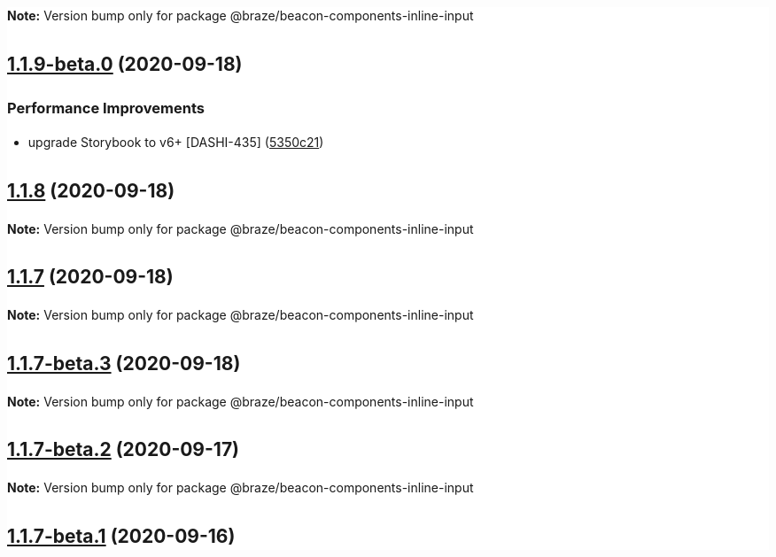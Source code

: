 **Note:** Version bump only for package @braze/beacon-components-inline-input





## [1.1.9-beta.0](https://github.com/Appboy/beacon/compare/@braze/beacon-components-inline-input@1.1.8...@braze/beacon-components-inline-input@1.1.9-beta.0) (2020-09-18)


### Performance Improvements

* upgrade Storybook to v6+ [DASHI-435] ([5350c21](https://github.com/Appboy/beacon/commit/5350c2165930ee6014808b0fbb3e330594ecd154))





## [1.1.8](https://github.com/Appboy/beacon/compare/@braze/beacon-components-inline-input@1.1.7...@braze/beacon-components-inline-input@1.1.8) (2020-09-18)

**Note:** Version bump only for package @braze/beacon-components-inline-input





## [1.1.7](https://github.com/Appboy/beacon/compare/@braze/beacon-components-inline-input@1.1.7-beta.3...@braze/beacon-components-inline-input@1.1.7) (2020-09-18)

**Note:** Version bump only for package @braze/beacon-components-inline-input





## [1.1.7-beta.3](https://github.com/Appboy/beacon/compare/@braze/beacon-components-inline-input@1.1.7-beta.2...@braze/beacon-components-inline-input@1.1.7-beta.3) (2020-09-18)

**Note:** Version bump only for package @braze/beacon-components-inline-input





## [1.1.7-beta.2](https://github.com/Appboy/beacon/compare/@braze/beacon-components-inline-input@1.1.7-beta.1...@braze/beacon-components-inline-input@1.1.7-beta.2) (2020-09-17)

**Note:** Version bump only for package @braze/beacon-components-inline-input





## [1.1.7-beta.1](https://github.com/Appboy/beacon/compare/@braze/beacon-components-inline-input@1.1.7-beta.0...@braze/beacon-components-inline-input@1.1.7-beta.1) (2020-09-16)
